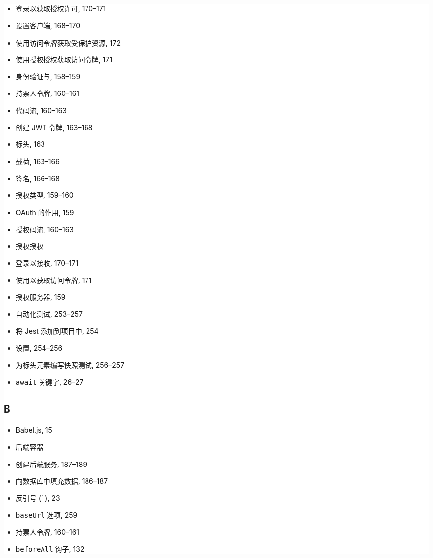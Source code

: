 +   登录以获取授权许可, 170–171

+   设置客户端, 168–170

+   使用访问令牌获取受保护资源, 172

+   使用授权授权获取访问令牌, 171

+   身份验证与, 158–159

+   持票人令牌, 160–161

+   代码流, 160–163

+   创建 JWT 令牌, 163–168

+   标头, 163

+   载荷, 163–166

+   签名, 166–168

+   授权类型, 159–160

+   OAuth 的作用, 159

+   授权码流, 160–163

+   授权授权

+   登录以接收, 170–171

+   使用以获取访问令牌, 171

+   授权服务器, 159

+   自动化测试, 253–257

+   将 Jest 添加到项目中, 254

+   设置, 254–256

+   为标头元素编写快照测试, 256–257

+   <samp class="SANS_TheSansMonoCd_W5Regular_11">await</samp> 关键字, 26–27

## <samp class="SANS_Futura_Std_Bold_Condensed_B_11">B</samp>

+   Babel.js, 15

+   后端容器

+   创建后端服务, 187–189

+   向数据库中填充数据, 186–187

+   反引号 (<samp class="SANS_TheSansMonoCd_W5Regular_11">`</samp>), 23

+   <samp class="SANS_TheSansMonoCd_W5Regular_11">baseUrl</samp> 选项, 259

+   持票人令牌, 160–161

+   <samp class="SANS_TheSansMonoCd_W5Regular_11">beforeAll</samp> 钩子, 132
